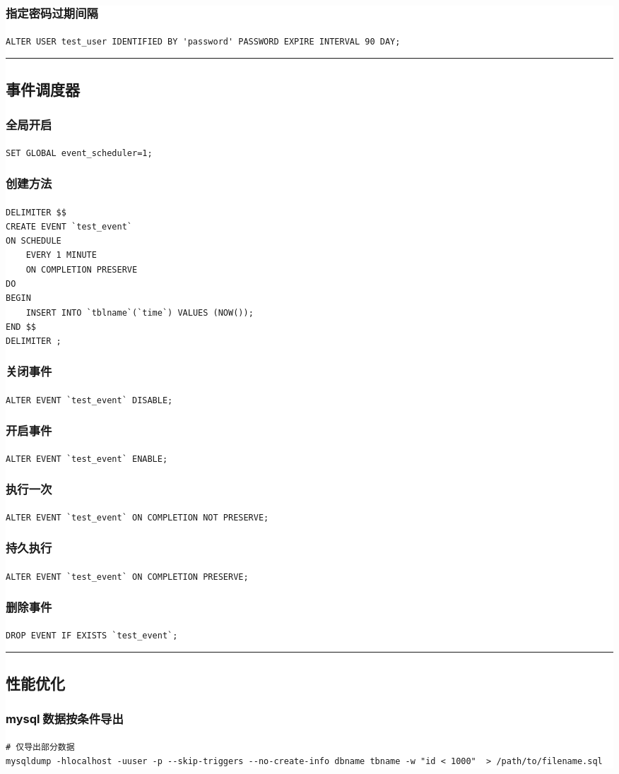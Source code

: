 ### 指定密码过期间隔
	ALTER USER test_user IDENTIFIED BY 'password' PASSWORD EXPIRE INTERVAL 90 DAY;

----------

## 事件调度器

### 全局开启
	SET GLOBAL event_scheduler=1;

### 创建方法
	DELIMITER $$
	CREATE EVENT `test_event`
	ON SCHEDULE
	    EVERY 1 MINUTE
	    ON COMPLETION PRESERVE
	DO
	BEGIN
		INSERT INTO `tblname`(`time`) VALUES (NOW());
	END $$	
	DELIMITER ;

### 关闭事件
	ALTER EVENT `test_event` DISABLE;

### 开启事件
	ALTER EVENT `test_event` ENABLE;

### 执行一次
	ALTER EVENT `test_event` ON COMPLETION NOT PRESERVE;

### 持久执行
	ALTER EVENT `test_event` ON COMPLETION PRESERVE;

### 删除事件
	DROP EVENT IF EXISTS `test_event`;

----------

## 性能优化

### mysql 数据按条件导出

	# 仅导出部分数据
	mysqldump -hlocalhost -uuser -p --skip-triggers --no-create-info dbname tbname -w "id < 1000"  > /path/to/filename.sql

